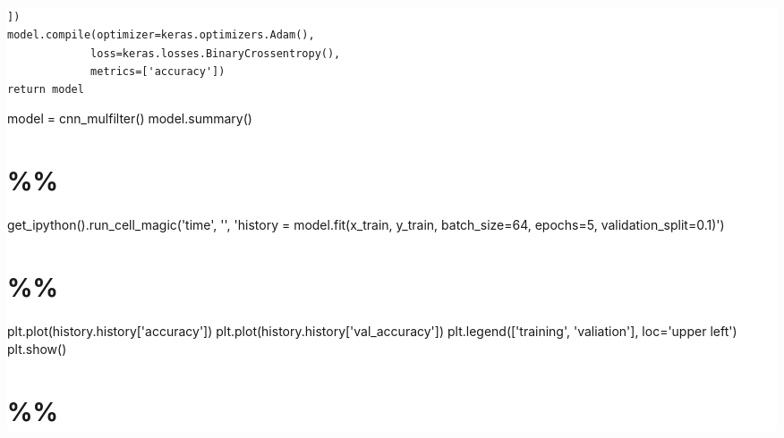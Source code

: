     ])
    model.compile(optimizer=keras.optimizers.Adam(),
                 loss=keras.losses.BinaryCrossentropy(),
                 metrics=['accuracy'])
    return model

model = cnn_mulfilter()
model.summary()


# %%
get_ipython().run_cell_magic('time', '', 'history = model.fit(x_train, y_train, batch_size=64, epochs=5, validation_split=0.1)')


# %%
plt.plot(history.history['accuracy'])
plt.plot(history.history['val_accuracy'])
plt.legend(['training', 'valiation'], loc='upper left')
plt.show()


# %%


